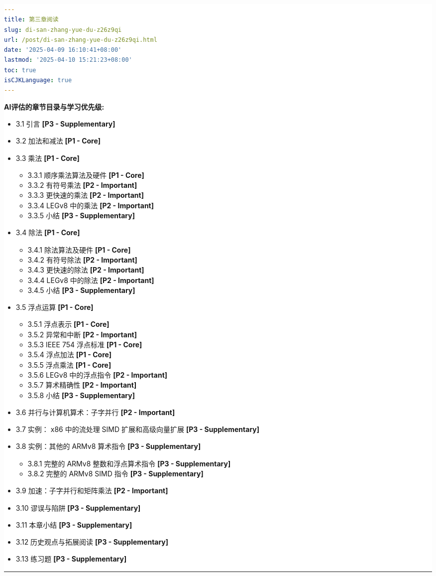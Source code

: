 ```yaml
---
title: 第三章阅读
slug: di-san-zhang-yue-du-z26z9qi
url: /post/di-san-zhang-yue-du-z26z9qi.html
date: '2025-04-09 16:10:41+08:00'
lastmod: '2025-04-10 15:21:23+08:00'
toc: true
isCJKLanguage: true
---
```






**AI评估的章节目录与学习优先级:**

* 3.1 引言  **[P3 - Supplementary]**
* 3.2 加法和减法  **[P1 - Core]**
* 3.3 乘法  **[P1 - Core]**

  * 3.3.1 顺序乘法算法及硬件  **[P1 - Core]**
  * 3.3.2 有符号乘法  **[P2 - Important]**
  * 3.3.3 更快速的乘法  **[P2 - Important]**
  * 3.3.4 LEGv8 中的乘法  **[P2 - Important]**
  * 3.3.5 小结  **[P3 - Supplementary]**
* 3.4 除法  **[P1 - Core]**

  * 3.4.1 除法算法及硬件  **[P1 - Core]**
  * 3.4.2 有符号除法  **[P2 - Important]**
  * 3.4.3 更快速的除法  **[P2 - Important]**
  * 3.4.4 LEGv8 中的除法  **[P2 - Important]**
  * 3.4.5 小结  **[P3 - Supplementary]**
* 3.5 浮点运算  **[P1 - Core]**

  * 3.5.1 浮点表示  **[P1 - Core]**
  * 3.5.2 异常和中断  **[P2 - Important]**
  * 3.5.3 IEEE 754 浮点标准  **[P1 - Core]**
  * 3.5.4 浮点加法  **[P1 - Core]**
  * 3.5.5 浮点乘法  **[P1 - Core]**
  * 3.5.6 LEGv8 中的浮点指令  **[P2 - Important]**
  * 3.5.7 算术精确性  **[P2 - Important]**
  * 3.5.8 小结  **[P3 - Supplementary]**
* 3.6 并行与计算机算术：子字并行  **[P2 - Important]**
* 3.7 实例： x86 中的流处理 SIMD 扩展和高级向量扩展  **[P3 - Supplementary]**
* 3.8 实例：其他的 ARMv8 算术指令  **[P3 - Supplementary]**

  * 3.8.1 完整的 ARMv8 整数和浮点算术指令  **[P3 - Supplementary]**
  * 3.8.2 完整的 ARMv8 SIMD 指令  **[P3 - Supplementary]**
* 3.9 加速：子字并行和矩阵乘法  **[P2 - Important]**
* 3.10 谬误与陷阱  **[P3 - Supplementary]**
* 3.11 本章小结  **[P3 - Supplementary]**
* 3.12 历史观点与拓展阅读  **[P3 - Supplementary]**
* 3.13 练习题  **[P3 - Supplementary]**

---